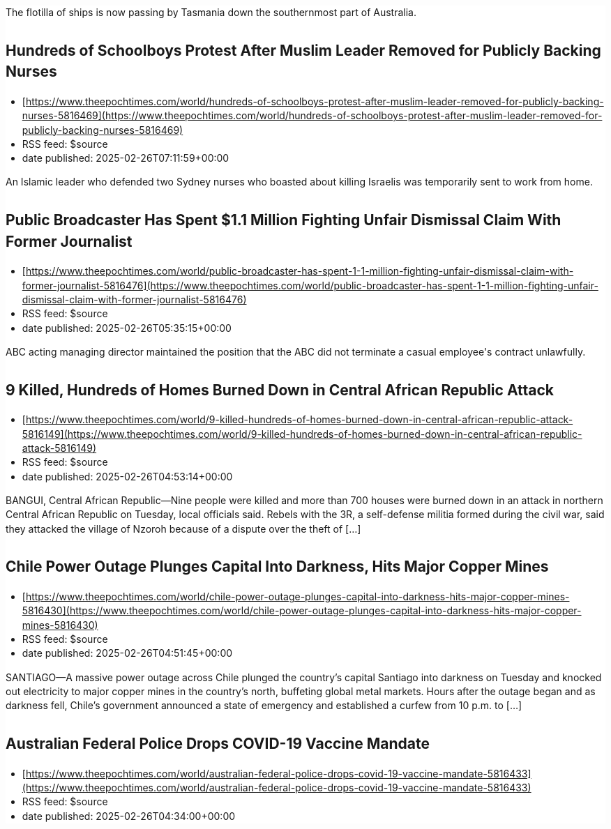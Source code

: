 The flotilla of ships is now passing by Tasmania down the southernmost part of Australia.

## Hundreds of Schoolboys Protest After Muslim Leader Removed for Publicly Backing Nurses
 - [https://www.theepochtimes.com/world/hundreds-of-schoolboys-protest-after-muslim-leader-removed-for-publicly-backing-nurses-5816469](https://www.theepochtimes.com/world/hundreds-of-schoolboys-protest-after-muslim-leader-removed-for-publicly-backing-nurses-5816469)
 - RSS feed: $source
 - date published: 2025-02-26T07:11:59+00:00

An Islamic leader who defended two Sydney nurses who boasted about killing Israelis was temporarily sent to work from home.

## Public Broadcaster Has Spent $1.1 Million Fighting Unfair Dismissal Claim With Former Journalist
 - [https://www.theepochtimes.com/world/public-broadcaster-has-spent-1-1-million-fighting-unfair-dismissal-claim-with-former-journalist-5816476](https://www.theepochtimes.com/world/public-broadcaster-has-spent-1-1-million-fighting-unfair-dismissal-claim-with-former-journalist-5816476)
 - RSS feed: $source
 - date published: 2025-02-26T05:35:15+00:00

ABC acting managing director maintained the position that the ABC did not terminate a casual employee's contract unlawfully.

## 9 Killed, Hundreds of Homes Burned Down in Central African Republic Attack
 - [https://www.theepochtimes.com/world/9-killed-hundreds-of-homes-burned-down-in-central-african-republic-attack-5816149](https://www.theepochtimes.com/world/9-killed-hundreds-of-homes-burned-down-in-central-african-republic-attack-5816149)
 - RSS feed: $source
 - date published: 2025-02-26T04:53:14+00:00

BANGUI, Central African Republic—Nine people were killed and more than 700 houses were burned down in an attack in northern Central African Republic on Tuesday, local officials said. Rebels with the 3R, a self-defense militia formed during the civil war, said they attacked the village of Nzoroh because of a dispute over the theft of [&#8230;]

## Chile Power Outage Plunges Capital Into Darkness, Hits Major Copper Mines
 - [https://www.theepochtimes.com/world/chile-power-outage-plunges-capital-into-darkness-hits-major-copper-mines-5816430](https://www.theepochtimes.com/world/chile-power-outage-plunges-capital-into-darkness-hits-major-copper-mines-5816430)
 - RSS feed: $source
 - date published: 2025-02-26T04:51:45+00:00

SANTIAGO—A massive power outage across Chile plunged the country&#8217;s capital Santiago into darkness on Tuesday and knocked out electricity to major copper mines in the country&#8217;s north, buffeting global metal markets. Hours after the outage began and as darkness fell, Chile&#8217;s government announced a state of emergency and established a curfew from 10 p.m. to [&#8230;]

## Australian Federal Police Drops COVID-19 Vaccine Mandate
 - [https://www.theepochtimes.com/world/australian-federal-police-drops-covid-19-vaccine-mandate-5816433](https://www.theepochtimes.com/world/australian-federal-police-drops-covid-19-vaccine-mandate-5816433)
 - RSS feed: $source
 - date published: 2025-02-26T04:34:00+00:00
